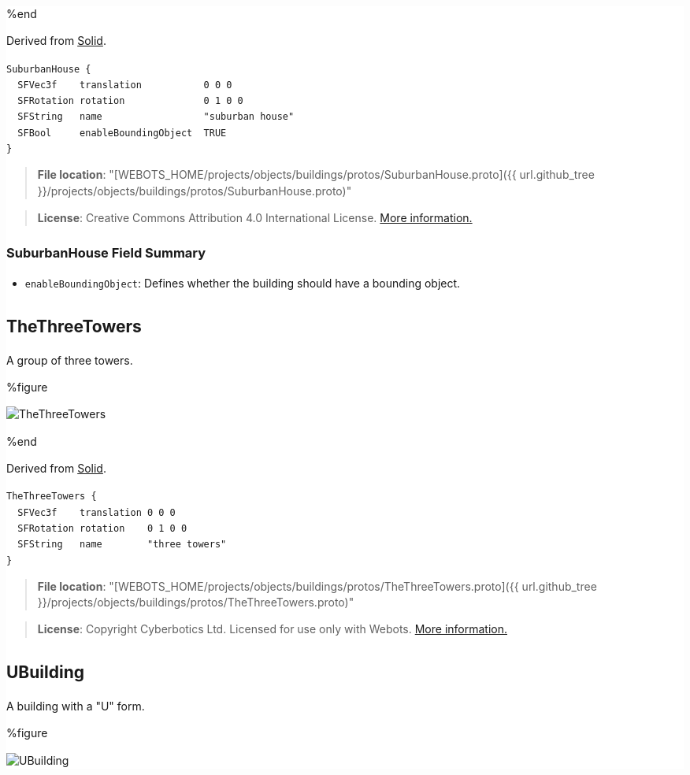 %end

Derived from [Solid](../reference/solid.md).

```
SuburbanHouse {
  SFVec3f    translation           0 0 0
  SFRotation rotation              0 1 0 0
  SFString   name                  "suburban house"
  SFBool     enableBoundingObject  TRUE
}
```

> **File location**: "[WEBOTS\_HOME/projects/objects/buildings/protos/SuburbanHouse.proto]({{ url.github_tree }}/projects/objects/buildings/protos/SuburbanHouse.proto)"

> **License**: Creative Commons Attribution 4.0 International License.
[More information.](https://creativecommons.org/licenses/by/4.0/legalcode)

### SuburbanHouse Field Summary

- `enableBoundingObject`: Defines whether the building should have a bounding object.

## TheThreeTowers

A group of three towers.

%figure

![TheThreeTowers](images/objects/buildings/TheThreeTowers/model.png)

%end

Derived from [Solid](../reference/solid.md).

```
TheThreeTowers {
  SFVec3f    translation 0 0 0
  SFRotation rotation    0 1 0 0
  SFString   name        "three towers"
}
```

> **File location**: "[WEBOTS\_HOME/projects/objects/buildings/protos/TheThreeTowers.proto]({{ url.github_tree }}/projects/objects/buildings/protos/TheThreeTowers.proto)"

> **License**: Copyright Cyberbotics Ltd. Licensed for use only with Webots.
[More information.](https://cyberbotics.com/webots_assets_license)

## UBuilding

A building with a "U" form.

%figure

![UBuilding](images/objects/buildings/UBuilding/model.png)
